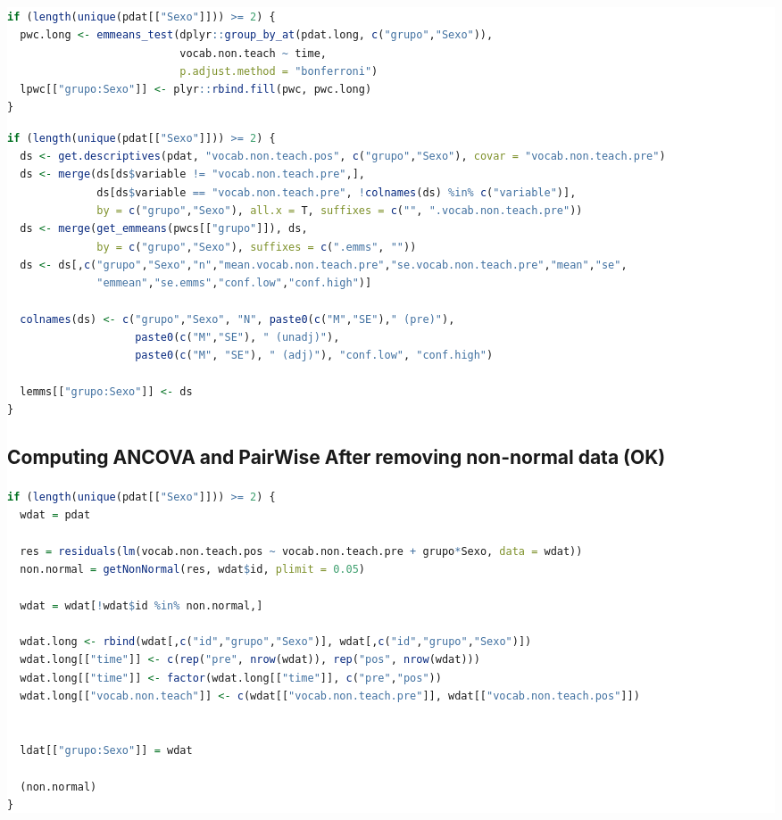 ``` r
if (length(unique(pdat[["Sexo"]])) >= 2) {
  pwc.long <- emmeans_test(dplyr::group_by_at(pdat.long, c("grupo","Sexo")),
                           vocab.non.teach ~ time,
                           p.adjust.method = "bonferroni")
  lpwc[["grupo:Sexo"]] <- plyr::rbind.fill(pwc, pwc.long)
}
```

``` r
if (length(unique(pdat[["Sexo"]])) >= 2) {
  ds <- get.descriptives(pdat, "vocab.non.teach.pos", c("grupo","Sexo"), covar = "vocab.non.teach.pre")
  ds <- merge(ds[ds$variable != "vocab.non.teach.pre",],
              ds[ds$variable == "vocab.non.teach.pre", !colnames(ds) %in% c("variable")],
              by = c("grupo","Sexo"), all.x = T, suffixes = c("", ".vocab.non.teach.pre"))
  ds <- merge(get_emmeans(pwcs[["grupo"]]), ds,
              by = c("grupo","Sexo"), suffixes = c(".emms", ""))
  ds <- ds[,c("grupo","Sexo","n","mean.vocab.non.teach.pre","se.vocab.non.teach.pre","mean","se",
              "emmean","se.emms","conf.low","conf.high")]
  
  colnames(ds) <- c("grupo","Sexo", "N", paste0(c("M","SE")," (pre)"),
                    paste0(c("M","SE"), " (unadj)"),
                    paste0(c("M", "SE"), " (adj)"), "conf.low", "conf.high")
  
  lemms[["grupo:Sexo"]] <- ds
}
```

## Computing ANCOVA and PairWise After removing non-normal data (OK)

``` r
if (length(unique(pdat[["Sexo"]])) >= 2) {
  wdat = pdat 
  
  res = residuals(lm(vocab.non.teach.pos ~ vocab.non.teach.pre + grupo*Sexo, data = wdat))
  non.normal = getNonNormal(res, wdat$id, plimit = 0.05)
  
  wdat = wdat[!wdat$id %in% non.normal,]
  
  wdat.long <- rbind(wdat[,c("id","grupo","Sexo")], wdat[,c("id","grupo","Sexo")])
  wdat.long[["time"]] <- c(rep("pre", nrow(wdat)), rep("pos", nrow(wdat)))
  wdat.long[["time"]] <- factor(wdat.long[["time"]], c("pre","pos"))
  wdat.long[["vocab.non.teach"]] <- c(wdat[["vocab.non.teach.pre"]], wdat[["vocab.non.teach.pos"]])
  
  
  ldat[["grupo:Sexo"]] = wdat
  
  (non.normal)
}
```
